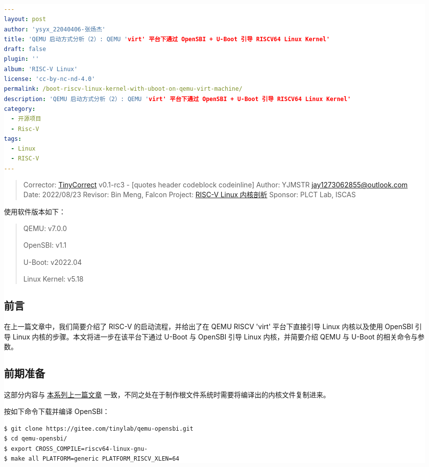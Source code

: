 ```yaml
---
layout: post
author: 'ysyx_22040406-张炀杰'
title: 'QEMU 启动方式分析（2）: QEMU 'virt' 平台下通过 OpenSBI + U-Boot 引导 RISCV64 Linux Kernel'
draft: false
plugin: ''
album: 'RISC-V Linux'
license: 'cc-by-nc-nd-4.0'
permalink: /boot-riscv-linux-kernel-with-uboot-on-qemu-virt-machine/
description: 'QEMU 启动方式分析（2）: QEMU 'virt' 平台下通过 OpenSBI + U-Boot 引导 RISCV64 Linux Kernel'
category:
  - 开源项目
  - Risc-V
tags:
  - Linux
  - RISC-V
---
```


> Corrector: [TinyCorrect](https://gitee.com/tinylab/tinycorrect) v0.1-rc3 - [quotes header codeblock codeinline]
> Author:  YJMSTR <jay1273062855@outlook.com>
> Date:    2022/08/23
> Revisor: Bin Meng, Falcon
> Project: [RISC-V Linux 内核剖析](https://gitee.com/tinylab/riscv-linux)
> Sponsor: PLCT Lab, ISCAS


使用软件版本如下：

> QEMU: v7.0.0
>
> OpenSBI: v1.1
>
> U-Boot: v2022.04
>
> Linux Kernel: v5.18

## 前言

在上一篇文章中，我们简要介绍了 RISC-V 的启动流程，并给出了在 QEMU RISCV 'virt' 平台下直接引导 Linux 内核以及使用 OpenSBI 引导 Linux 内核的步骤。本文将进一步在该平台下通过 U-Boot 与 OpenSBI 引导 Linux 内核，并简要介绍 QEMU 与 U-Boot 的相关命令与参数。

## 前期准备

这部分内容与 [本系列上一篇文章][3] 一致，不同之处在于制作根文件系统时需要将编译出的内核文件复制进来。

按如下命令下载并编译 OpenSBI：

```bash
$ git clone https://gitee.com/tinylab/qemu-opensbi.git
$ cd qemu-opensbi/
$ export CROSS_COMPILE=riscv64-linux-gnu-
$ make all PLATFORM=generic PLATFORM_RISCV_XLEN=64
```


[1]: https://blog.csdn.net/qq_41957544/article/details/120667695
[2]: https://blog.csdn.net/weixin_39871788/article/details/117632731
[3]: https://gitee.com/YJMSTR/riscv-linux/blob/master/articles/20220816-introduction-to-qemu-and-riscv-upstream-boot-flow.md
[4]: https://u-boot.readthedocs.io/en/stable/usage/cmd/fdt.html
